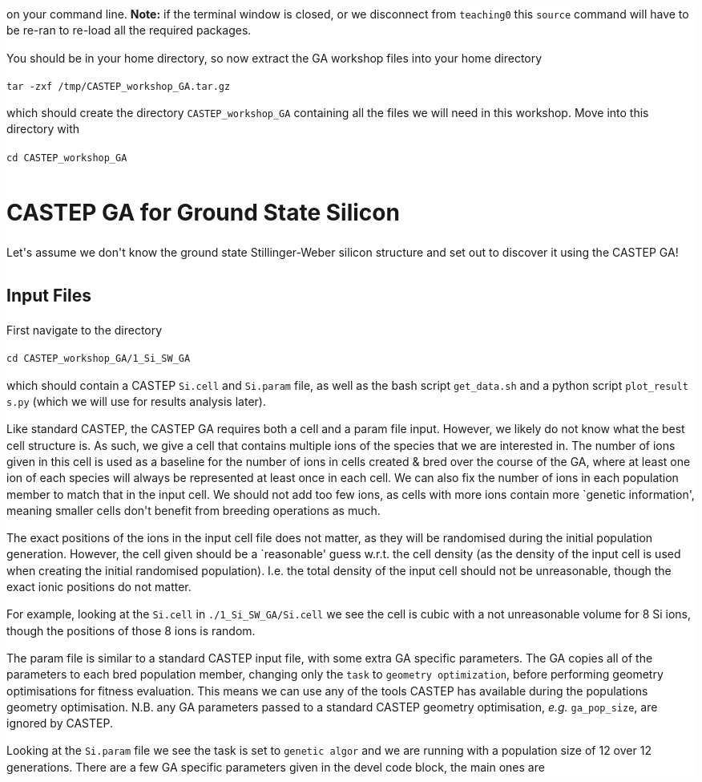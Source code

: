 on your command line. **Note:** if the terminal window is closed, or we disconnect from `teaching0` this `source` command will have to be re-ran to re-load all the required packages.

You should be in your home directory, so now extract the GA workshop files into your home directory

    tar -zxf /tmp/CASTEP_workshop_GA.tar.gz

which should create the directory `CASTEP_workshop_GA` containing all the files we will need in this workshop. Move into this directory with

    cd CASTEP_workshop_GA


# CASTEP GA for Ground State Silicon

Let's assume we don't know the ground state Stillinger-Weber silicon structure and set out to discover it using the CASTEP GA!


## Input Files

First navigate to the directory

    cd CASTEP_workshop_GA/1_Si_SW_GA

which should contain a CASTEP `Si.cell` and `Si.param` file, as well as the bash script `get_data.sh` and a python script `plot_results.py` (which we will use for results analysis later).

Like standard CASTEP, the CASTEP GA requires both a cell and a param file input. However, we likely do not know what the best cell structure is. As such, we give a cell that contains multiple ions of the species that we are interested in. The number of ions given in this cell is used as a baseline for the number of ions in cells created & bred over the course of the GA, where at least one ion of each species will always be represented at least once in each cell. We can also fix the number of ions in each population member to match that in the input cell. We should not add too few ions, as cells with more ions contain more \`genetic information', meaning smaller cells don't benefit from breeding operations as much.

The exact positions of the ions in the input cell file does not matter, as they will be randomised during the initial population generation. However, the cell given should be a \`reasonable' guess w.r.t. the cell density (as the density of the input cell is used when creating the initial randomised population). I.e. the total density of the input cell should not be unreasonable, though the exact ionic positions do not matter.

For example, looking at the `Si.cell` in `./1_Si_SW_GA/Si.cell` we see the cell is cubic with a not unreasonable volume for 8 Si ions, though the positions of those 8 ions is random.

The param file is similar to a standard CASTEP input file, with some extra GA specific parameters. The GA copies all of the parameters to each bred population member, changing only the `task` to `geometry optimization`, before performing geometry optimisations for fitness evaluation. This means we can use any of the tools CASTEP has available during the populations geometry optimisation. N.B. any GA parameters passed to a standard CASTEP geometry optimisation, *e.g.* `ga_pop_size`, are ignored by CASTEP.

Looking at the `Si.param` file we see the task is set to `genetic algor` and we are running with a population size of 12 over 12 generations. There are a few GA specific parameters given in the devel code block, the main ones are
